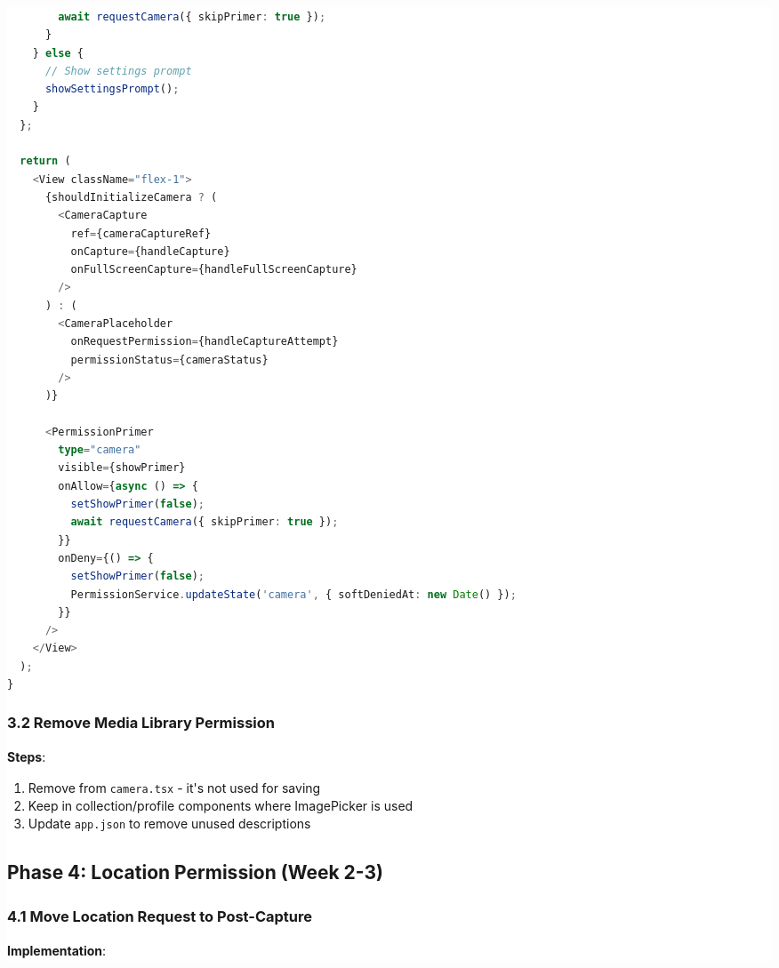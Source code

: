 ```typescript
        await requestCamera({ skipPrimer: true });
      }
    } else {
      // Show settings prompt
      showSettingsPrompt();
    }
  };
  
  return (
    <View className="flex-1">
      {shouldInitializeCamera ? (
        <CameraCapture
          ref={cameraCaptureRef}
          onCapture={handleCapture}
          onFullScreenCapture={handleFullScreenCapture}
        />
      ) : (
        <CameraPlaceholder
          onRequestPermission={handleCaptureAttempt}
          permissionStatus={cameraStatus}
        />
      )}
      
      <PermissionPrimer
        type="camera"
        visible={showPrimer}
        onAllow={async () => {
          setShowPrimer(false);
          await requestCamera({ skipPrimer: true });
        }}
        onDeny={() => {
          setShowPrimer(false);
          PermissionService.updateState('camera', { softDeniedAt: new Date() });
        }}
      />
    </View>
  );
}
```

### 3.2 Remove Media Library Permission
**Steps**:
1. Remove from `camera.tsx` - it's not used for saving
2. Keep in collection/profile components where ImagePicker is used
3. Update `app.json` to remove unused descriptions

## Phase 4: Location Permission (Week 2-3)
### 4.1 Move Location Request to Post-Capture
**Implementation**:
